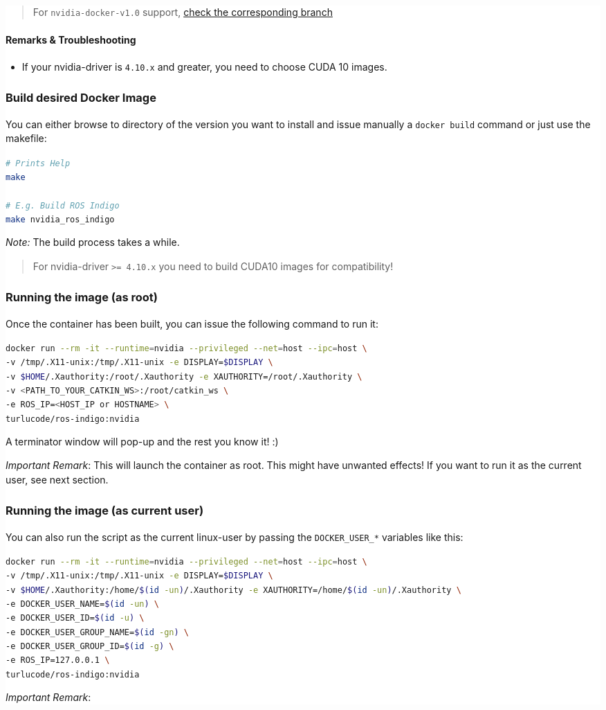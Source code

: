 > For `nvidia-docker-v1.0` support, [check the corresponding branch](https://github.com/turlucode/ros-docker-gui/tree/nvidia-docker-v1.0)


#### Remarks & Troubleshooting

- If your nvidia-driver is `4.10.x` and greater, you need to choose CUDA 10 images.

### Build desired Docker Image

You can either browse to directory of the version you want to install and issue 
manually a `docker build` command or just use the makefile:
````sh
# Prints Help
make

# E.g. Build ROS Indigo
make nvidia_ros_indigo
````
_Note:_ The build process takes a while.

> For nvidia-driver `>= 4.10.x` you need to build CUDA10 images for compatibility!

### Running the image (as root)
Once the container has been built, you can issue the following command to run it:
````sh
docker run --rm -it --runtime=nvidia --privileged --net=host --ipc=host \
-v /tmp/.X11-unix:/tmp/.X11-unix -e DISPLAY=$DISPLAY \
-v $HOME/.Xauthority:/root/.Xauthority -e XAUTHORITY=/root/.Xauthority \
-v <PATH_TO_YOUR_CATKIN_WS>:/root/catkin_ws \
-e ROS_IP=<HOST_IP or HOSTNAME> \
turlucode/ros-indigo:nvidia
````
A terminator window will pop-up and the rest you know it! :)

_Important Remark_: This will launch the container as root. This might have unwanted effects! If you want to run it as the current user, see next section.

### Running the image (as current user)
You can also run the script as the current linux-user by passing the `DOCKER_USER_*` variables like this:
````sh
docker run --rm -it --runtime=nvidia --privileged --net=host --ipc=host \
-v /tmp/.X11-unix:/tmp/.X11-unix -e DISPLAY=$DISPLAY \
-v $HOME/.Xauthority:/home/$(id -un)/.Xauthority -e XAUTHORITY=/home/$(id -un)/.Xauthority \
-e DOCKER_USER_NAME=$(id -un) \
-e DOCKER_USER_ID=$(id -u) \
-e DOCKER_USER_GROUP_NAME=$(id -gn) \
-e DOCKER_USER_GROUP_ID=$(id -g) \
-e ROS_IP=127.0.0.1 \
turlucode/ros-indigo:nvidia
````

_Important Remark_: 
